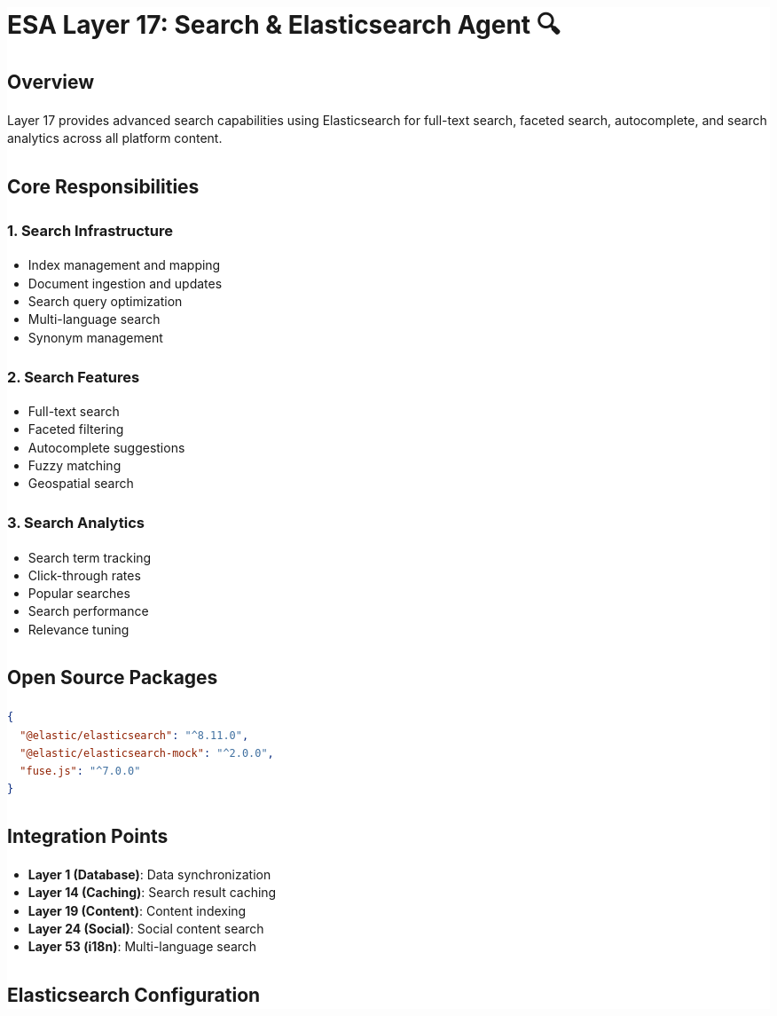 # ESA Layer 17: Search & Elasticsearch Agent 🔍

## Overview
Layer 17 provides advanced search capabilities using Elasticsearch for full-text search, faceted search, autocomplete, and search analytics across all platform content.

## Core Responsibilities

### 1. Search Infrastructure
- Index management and mapping
- Document ingestion and updates
- Search query optimization
- Multi-language search
- Synonym management

### 2. Search Features
- Full-text search
- Faceted filtering
- Autocomplete suggestions
- Fuzzy matching
- Geospatial search

### 3. Search Analytics
- Search term tracking
- Click-through rates
- Popular searches
- Search performance
- Relevance tuning

## Open Source Packages

```json
{
  "@elastic/elasticsearch": "^8.11.0",
  "@elastic/elasticsearch-mock": "^2.0.0",
  "fuse.js": "^7.0.0"
}
```

## Integration Points

- **Layer 1 (Database)**: Data synchronization
- **Layer 14 (Caching)**: Search result caching
- **Layer 19 (Content)**: Content indexing
- **Layer 24 (Social)**: Social content search
- **Layer 53 (i18n)**: Multi-language search

## Elasticsearch Configuration

